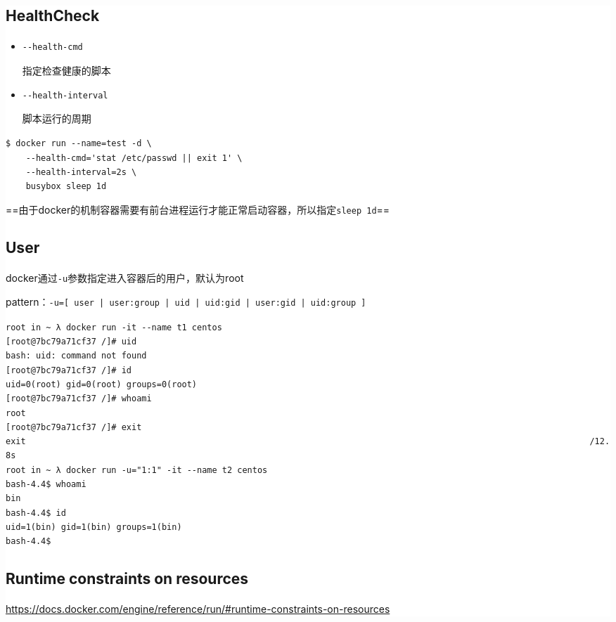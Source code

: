 ## HealthCheck

- `--health-cmd`

  指定检查健康的脚本

- `--health-interval`

  脚本运行的周期

```
$ docker run --name=test -d \
    --health-cmd='stat /etc/passwd || exit 1' \
    --health-interval=2s \
    busybox sleep 1d
```

==由于docker的机制容器需要有前台进程运行才能正常启动容器，所以指定`sleep 1d`==

## User

docker通过`-u`参数指定进入容器后的用户，默认为root

pattern：`-u=[ user | user:group | uid | uid:gid | user:gid | uid:group ]`

```
root in ~ λ docker run -it --name t1 centos
[root@7bc79a71cf37 /]# uid
bash: uid: command not found
[root@7bc79a71cf37 /]# id
uid=0(root) gid=0(root) groups=0(root)
[root@7bc79a71cf37 /]# whoami
root
[root@7bc79a71cf37 /]# exit
exit                                                                                                                /12.8s
root in ~ λ docker run -u="1:1" -it --name t2 centos
bash-4.4$ whoami
bin
bash-4.4$ id
uid=1(bin) gid=1(bin) groups=1(bin)
bash-4.4$
```

## Runtime constraints on resources

https://docs.docker.com/engine/reference/run/#runtime-constraints-on-resources







